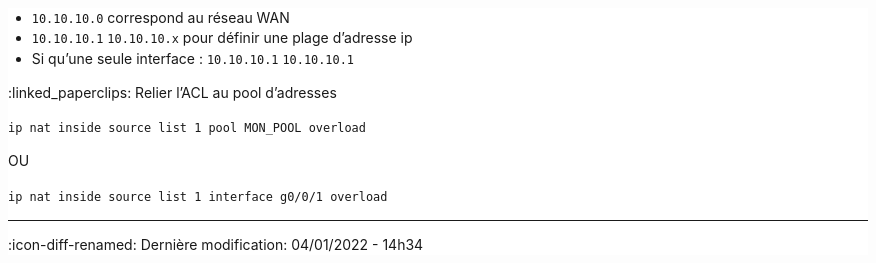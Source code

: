 - `10.10.10.0` correspond au réseau WAN  
- `10.10.10.1` `10.10.10.x` pour définir une plage d’adresse ip  
- Si qu’une seule interface : `10.10.10.1` `10.10.10.1`  

:linked_paperclips: Relier l’ACL au pool d’adresses

``` Router(config)#
ip nat inside source list 1 pool MON_POOL overload
```

OU

```
ip nat inside source list 1 interface g0/0/1 overload
```

---

:icon-diff-renamed: Dernière modification: 04/01/2022 - 14h34


